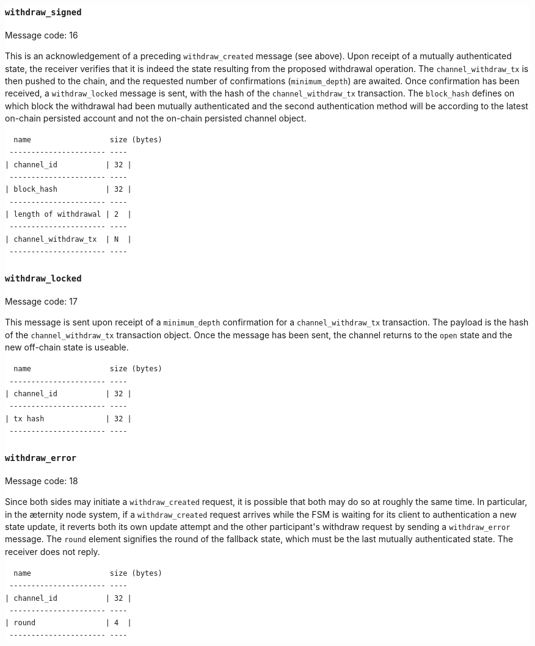 ### `withdraw_signed`

Message code: 16

This is an acknowledgement of a preceding `withdraw_created` message (see above). Upon receipt of a mutually authenticated state, the receiver verifies that it is indeed the state resulting from the proposed withdrawal operation. The `channel_withdraw_tx` is then pushed to the chain, and the requested number of confirmations (`minimum_depth`) are awaited. Once confirmation has been received, a `withdraw_locked` message is sent, with the hash of the `channel_withdraw_tx` transaction. The `block_hash` defines on which block the withdrawal had been mutually authenticated and the second authentication method will be according to the latest on-chain persisted account and not the on-chain persisted channel object.

```
  name                  size (bytes)
 ---------------------- ----
| channel_id           | 32 |
 ---------------------- ----
| block_hash           | 32 |
 ---------------------- ----
| length of withdrawal | 2  |
 ---------------------- ----
| channel_withdraw_tx  | N  |
 ---------------------- ----
```

### `withdraw_locked`

Message code: 17

This message is sent upon receipt of a `minimum_depth` confirmation for a `channel_withdraw_tx` transaction. The payload is the hash of the `channel_withdraw_tx` transaction object. Once the message has been sent, the channel returns to the `open` state and the new off-chain state is useable.

```
  name                  size (bytes)
 ---------------------- ----
| channel_id           | 32 |
 ---------------------- ----
| tx hash              | 32 |
 ---------------------- ----
```

### `withdraw_error`

Message code: 18

Since both sides may initiate a `withdraw_created` request, it is possible that both may do so at roughly the same time. In particular, in the æternity node system, if a `withdraw_created` request arrives while the FSM is waiting for its client to authentication a new state update, it reverts both its own update attempt and the other participant's withdraw request by sending a `withdraw_error` message. The `round` element signifies the round of the fallback state, which must be the last mutually authenticated state. The receiver does not reply.

```
  name                  size (bytes)
 ---------------------- ----
| channel_id           | 32 |
 ---------------------- ----
| round                | 4  |
 ---------------------- ----
```
